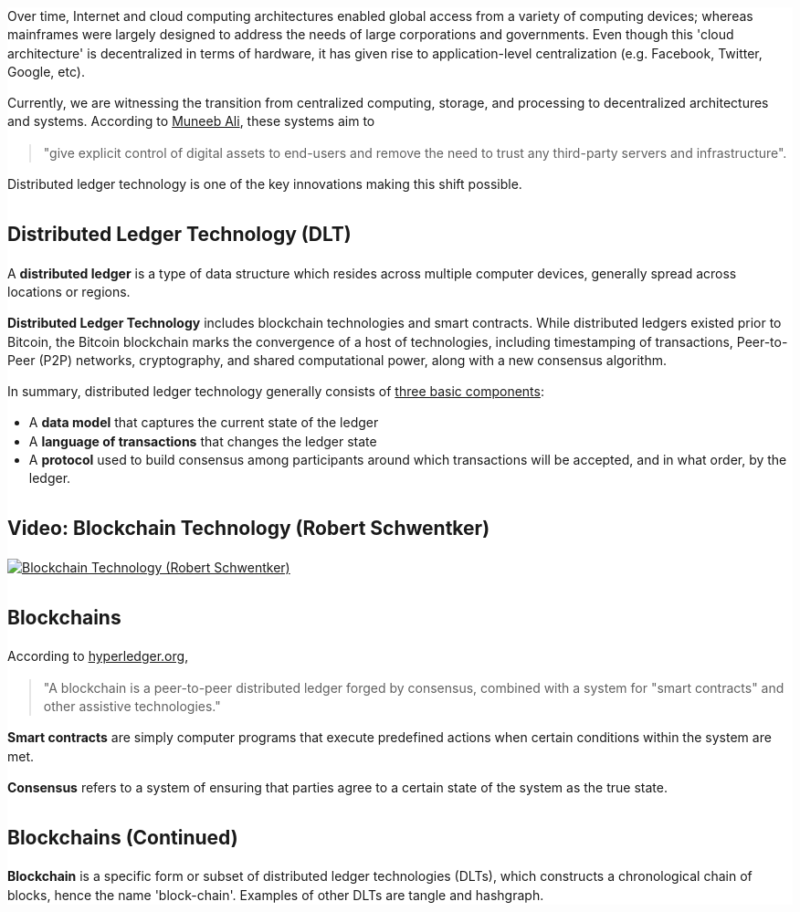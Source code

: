 Over time, Internet and cloud computing architectures enabled global access from a variety of computing devices; whereas mainframes were largely designed to address the needs of large corporations and governments. Even though this 'cloud architecture' is decentralized in terms of hardware, it has given rise to application-level centralization (e.g. Facebook, Twitter, Google, etc).

Currently, we are witnessing the transition from centralized computing, storage, and processing to decentralized architectures and systems. According to [Muneeb Ali](https://medium.com/@muneeb/the-next-wave-of-computing-743295b4bc73), these systems aim to

> "give explicit control of digital assets to end-users and remove the need to trust any third-party servers and infrastructure".

Distributed ledger technology is one of the key innovations making this shift possible.

## Distributed Ledger Technology (DLT)

A **distributed ledger** is a type of data structure which resides across multiple computer devices, generally spread across locations or regions.

**Distributed Ledger Technology** includes blockchain technologies and smart contracts. While distributed ledgers existed prior to Bitcoin, the Bitcoin blockchain marks the convergence of a host of technologies, including timestamping of transactions, Peer-to-Peer (P2P) networks, cryptography, and shared computational power, along with a new consensus algorithm.

In summary, distributed ledger technology generally consists of [three basic components](https://intelledger.github.io/introduction.html):

* A **data model** that captures the current state of the ledger
* A **language of transactions** that changes the ledger state
* A **protocol** used to build consensus among participants around which transactions will be accepted, and in what order, by the ledger.

## Video: Blockchain Technology (Robert Schwentker)

[![Blockchain Technology (Robert Schwentker)](../images/video-image.png)](https://youtu.be/wphKFa62pho)

## Blockchains
According to [hyperledger.org](https://www.hyperledger.org),

> "A blockchain is a peer-to-peer distributed ledger forged by consensus, combined with a system for "smart contracts" and other assistive technologies."

**Smart contracts** are simply computer programs that execute predefined actions when certain conditions within the system are met.

**Consensus** refers to a system of ensuring that parties agree to a certain state of the system as the true state.

## Blockchains (Continued)

**Blockchain** is a specific form or subset of distributed ledger technologies (DLTs), which constructs a chronological chain of blocks, hence the name 'block-chain'.  Examples of other DLTs are tangle and hashgraph.
